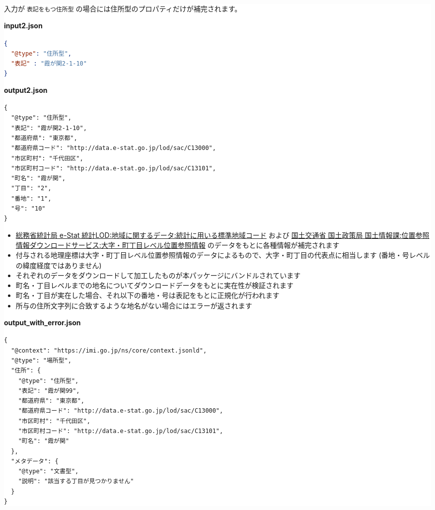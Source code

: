 入力が `表記をもつ住所型` の場合には住所型のプロパティだけが補完されます。

**input2.json**

```input.json
{
  "@type": "住所型",
  "表記" : "霞が関2-1-10"
}
```

**output2.json**

```
{
  "@type": "住所型",
  "表記": "霞が関2-1-10",
  "都道府県": "東京都",
  "都道府県コード": "http://data.e-stat.go.jp/lod/sac/C13000",
  "市区町村": "千代田区",
  "市区町村コード": "http://data.e-stat.go.jp/lod/sac/C13101",
  "町名": "霞が関",
  "丁目": "2",
  "番地": "1",
  "号": "10"
}
```



- [総務省統計局 e-Stat 統計LOD:地域に関するデータ:統計に用いる標準地域コード](http://data.e-stat.go.jp/lodw/provdata/lodRegion#3-2-1) および [国土交通省 国土政策局 国土情報課:位置参照情報ダウンロードサービス:大字・町丁目レベル位置参照情報](http://nlftp.mlit.go.jp/isj/index.html) のデータをもとに各種情報が補完されます
- 付与される地理座標は大字・町丁目レベル位置参照情報のデータによるもので、大字・町丁目の代表点に相当します (番地・号レベルの緯度経度ではありません)
- それぞれのデータをダウンロードして加工したものが本パッケージにバンドルされています
- 町名・丁目レベルまでの地名についてダウンロードデータをもとに実在性が検証されます
- 町名・丁目が実在した場合、それ以下の番地・号は表記をもとに正規化が行われます
- 所与の住所文字列に合致するような地名がない場合にはエラーが返されます


**output_with_error.json**

```
{
  "@context": "https://imi.go.jp/ns/core/context.jsonld",
  "@type": "場所型",
  "住所": {
    "@type": "住所型",
    "表記": "霞が関99",
    "都道府県": "東京都",
    "都道府県コード": "http://data.e-stat.go.jp/lod/sac/C13000",
    "市区町村": "千代田区",
    "市区町村コード": "http://data.e-stat.go.jp/lod/sac/C13101",
    "町名": "霞が関"
  },
  "メタデータ": {
    "@type": "文書型",
    "説明": "該当する丁目が見つかりません"
  }
}
```
